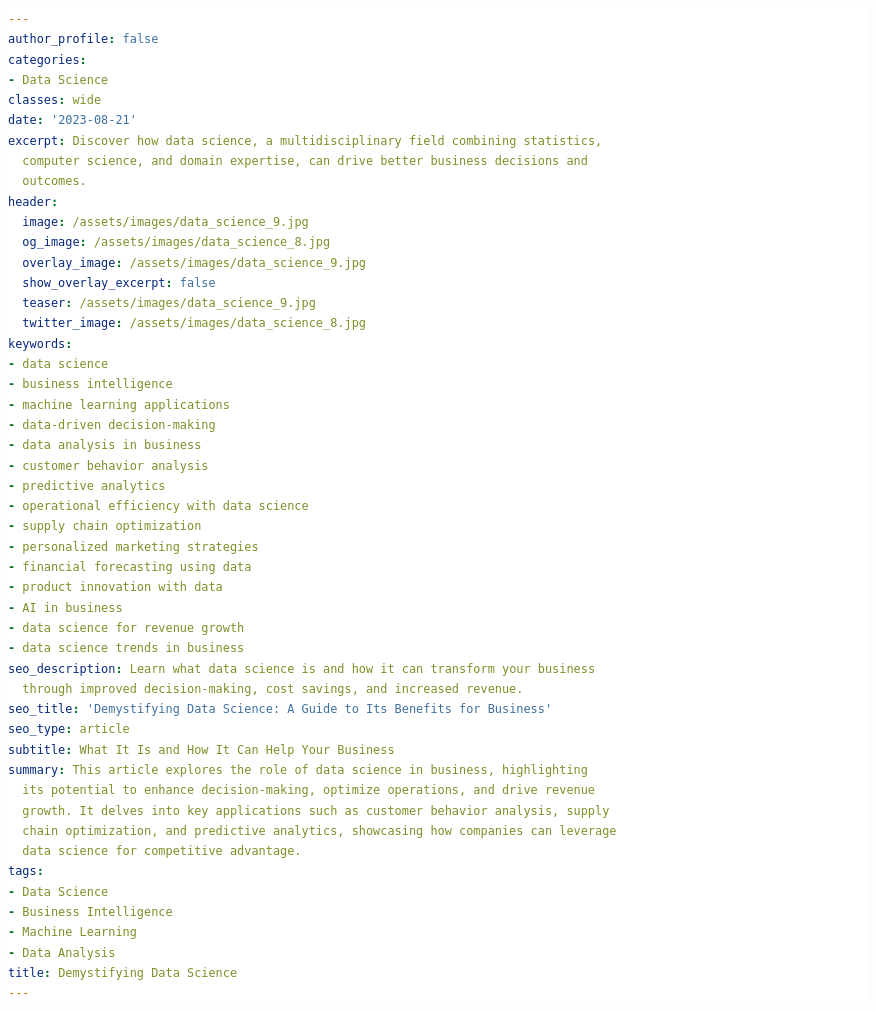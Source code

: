 ```yaml
---
author_profile: false
categories:
- Data Science
classes: wide
date: '2023-08-21'
excerpt: Discover how data science, a multidisciplinary field combining statistics,
  computer science, and domain expertise, can drive better business decisions and
  outcomes.
header:
  image: /assets/images/data_science_9.jpg
  og_image: /assets/images/data_science_8.jpg
  overlay_image: /assets/images/data_science_9.jpg
  show_overlay_excerpt: false
  teaser: /assets/images/data_science_9.jpg
  twitter_image: /assets/images/data_science_8.jpg
keywords:
- data science
- business intelligence
- machine learning applications
- data-driven decision-making
- data analysis in business
- customer behavior analysis
- predictive analytics
- operational efficiency with data science
- supply chain optimization
- personalized marketing strategies
- financial forecasting using data
- product innovation with data
- AI in business
- data science for revenue growth
- data science trends in business
seo_description: Learn what data science is and how it can transform your business
  through improved decision-making, cost savings, and increased revenue.
seo_title: 'Demystifying Data Science: A Guide to Its Benefits for Business'
seo_type: article
subtitle: What It Is and How It Can Help Your Business
summary: This article explores the role of data science in business, highlighting
  its potential to enhance decision-making, optimize operations, and drive revenue
  growth. It delves into key applications such as customer behavior analysis, supply
  chain optimization, and predictive analytics, showcasing how companies can leverage
  data science for competitive advantage.
tags:
- Data Science
- Business Intelligence
- Machine Learning
- Data Analysis
title: Demystifying Data Science
---
```
